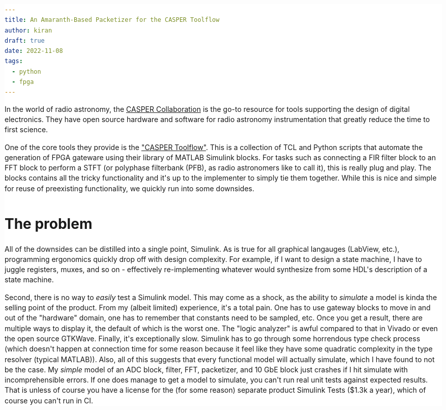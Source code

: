 ```yaml
---
title: An Amaranth-Based Packetizer for the CASPER Toolflow
author: kiran
draft: true
date: 2022-11-08
tags:
  - python
  - fpga
---
```


In the world of radio astronomy, the [CASPER
Collaboration](https://casper.berkeley.edu/) is the go-to resource for tools
supporting the design of digital electronics. They have open source hardware and
software for radio astronomy instrumentation that greatly reduce the time to
first science.

One of the core tools they provide is the ["CASPER Toolflow"](https://github.com/casper-astro/mlib_devel).
This is a collection of TCL and Python scripts that automate the generation of FPGA
gateware using their library of MATLAB Simulink blocks. For tasks
such as connecting a FIR filter block to an FFT block to perform a STFT (or
polyphase filterbank (PFB), as radio astronomers like to call it), this is really plug
and play. The blocks contains all the tricky functionality and it's up to the
implementer to simply tie them together. While this is nice and simple for reuse
of preexisting functionality, we quickly run into some downsides.

# The problem

All of the downsides can be distilled into a single point, Simulink.
As is true for all graphical langauges (LabView, etc.), programming ergonomics quickly
drop off with design complexity.
For example, if I want to design a state machine, I have to
juggle registers, muxes, and so on - effectively re-implementing whatever would
synthesize from some HDL's description of a state machine.

Second, there is no way to _easily_ test a Simulink model. This may come as a
shock, as the ability to _simulate_ a model is kinda the selling point of the
product. From my (albeit limited) experience, it's a total pain. One has to use
gateway blocks to move in and out of the "hardware" domain, one has to remember
that constants need to be sampled, etc. Once you get a result, there are
multiple ways to display it, the default of which is the worst one. The "logic
analyzer" is awful compared to that in Vivado or even the open source GTKWave.
Finally, it's exceptionally slow. Simulink has to go through some horrendous
type check process (which doesn't happen at connection time for some reason
because it feel like they have some quadratic complexity in the type resolver
(typical MATLAB)). Also, all of this suggests that every functional model will
actually simulate, which I have found to not be the case. My _simple_ model of
an ADC block, filter, FFT, packetizer, and 10 GbE block just crashes if I hit
simulate with incomprehensible errors. If one does manage to get a
model to simulate, you can't run real unit tests against expected results. That
is unless of course you have a license for the (for some reason) separate
product Simulink Tests ($1.3k a year), which of course you can't run in CI.
